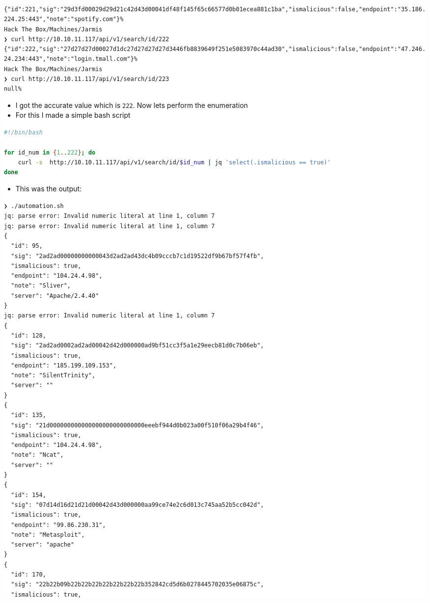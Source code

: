 ```
{"id":221,"sig":"29d3fd00029d29d21c42d43d00041df48f145f65c66577d0b01ecea881c1ba","ismalicious":false,"endpoint":"35.186.224.25:443","note":"spotify.com"}%                                                                                    
Hack The Box/Machines/Jarmis 
❯ curl http://10.10.11.117/api/v1/search/id/222
{"id":222,"sig":"27d27d27d00027d1dc27d27d27d27d3446fb8839649f251e5083970c44ad30","ismalicious":false,"endpoint":"47.246.24.234:443","note":"login.tmall.com"}%                                                                                
Hack The Box/Machines/Jarmis 
❯ curl http://10.10.11.117/api/v1/search/id/223
null%      
```
- I got the accurate value which is `222`. Now lets perform the enumeration
- For this I made a simple bash script
```bash
#!/bin/bash

for id_num in {1..222}; do
	curl -s  http://10.10.11.117/api/v1/search/id/$id_num | jq 'select(.ismalicious == true)'
done

```
- This was the output:
```
❯ ./automation.sh 
jq: parse error: Invalid numeric literal at line 1, column 7
jq: parse error: Invalid numeric literal at line 1, column 7
{
  "id": 95,
  "sig": "2ad2ad00000000000043d2ad2ad43dc4b09cccb7c1d19522df9b67bf57f4fb",
  "ismalicious": true,
  "endpoint": "104.24.4.98",
  "note": "Sliver",
  "server": "Apache/2.4.40"
}
jq: parse error: Invalid numeric literal at line 1, column 7
{
  "id": 128,
  "sig": "2ad2ad0002ad2ad00042d42d000000ad9bf51cc3f5a1e29eecb81d0c7b06eb",
  "ismalicious": true,
  "endpoint": "185.199.109.153",
  "note": "SilentTrinity",
  "server": ""
}
{
  "id": 135,
  "sig": "21d000000000000000000000000000eeebf944d0b023a00f510f06a29b4f46",
  "ismalicious": true,
  "endpoint": "104.24.4.98",
  "note": "Ncat",
  "server": ""
}
{
  "id": 154,
  "sig": "07d14d16d21d21d00042d43d000000aa99ce74e2c6d013c745aa52b5cc042d",
  "ismalicious": true,
  "endpoint": "99.86.230.31",
  "note": "Metasploit",
  "server": "apache"
}
{
  "id": 170,
  "sig": "22b22b09b22b22b22b22b22b22b22b352842cd5d6b0278445702035e06875c",
  "ismalicious": true,
```